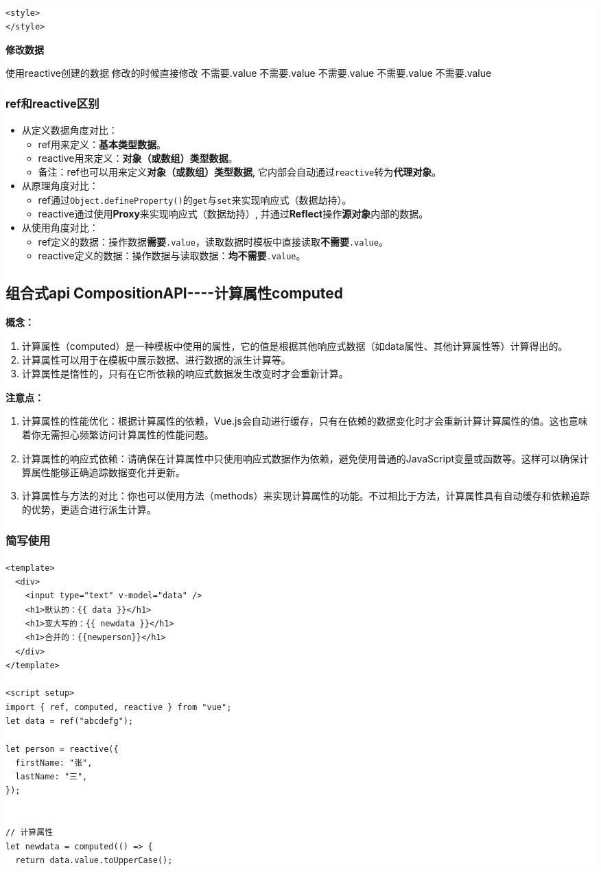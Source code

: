 ```vue
<style>
</style>
```

**修改数据**

使用reactive创建的数据 修改的时候直接修改 不需要.value 不需要.value 不需要.value 不需要.value 不需要.value







### ref和reactive区别

- 从定义数据角度对比：
  - ref用来定义：**基本类型数据**。
  - reactive用来定义：**对象（或数组）类型数据**。
  - 备注：ref也可以用来定义**对象（或数组）类型数据**, 它内部会自动通过`reactive`转为**代理对象**。
- 从原理角度对比：
  - ref通过`Object.defineProperty()`的`get`与`set`来实现响应式（数据劫持）。
  - reactive通过使用**Proxy**来实现响应式（数据劫持）, 并通过**Reflect**操作**源对象**内部的数据。
- 从使用角度对比：
  - ref定义的数据：操作数据**需要**`.value`，读取数据时模板中直接读取**不需要**`.value`。
  - reactive定义的数据：操作数据与读取数据：**均不需要**`.value`。

## 组合式api CompositionAPI----计算属性computed

**概念：**

1. 计算属性（computed）是一种模板中使用的属性，它的值是根据其他响应式数据（如data属性、其他计算属性等）计算得出的。
2. 计算属性可以用于在模板中展示数据、进行数据的派生计算等。
3. 计算属性是惰性的，只有在它所依赖的响应式数据发生改变时才会重新计算。

**注意点：**

1. 计算属性的性能优化：根据计算属性的依赖，Vue.js会自动进行缓存，只有在依赖的数据变化时才会重新计算计算属性的值。这也意味着你无需担心频繁访问计算属性的性能问题。

2. 计算属性的响应式依赖：请确保在计算属性中只使用响应式数据作为依赖，避免使用普通的JavaScript变量或函数等。这样可以确保计算属性能够正确追踪数据变化并更新。

3. 计算属性与方法的对比：你也可以使用方法（methods）来实现计算属性的功能。不过相比于方法，计算属性具有自动缓存和依赖追踪的优势，更适合进行派生计算。



### 简写使用

````vue
<template>
  <div>
    <input type="text" v-model="data" />
    <h1>默认的：{{ data }}</h1>
    <h1>变大写的：{{ newdata }}</h1>
    <h1>合并的：{{newperson}}</h1>
  </div>
</template>

<script setup>
import { ref, computed, reactive } from "vue";
let data = ref("abcdefg");

let person = reactive({
  firstName: "张",
  lastName: "三",
});
 

// 计算属性
let newdata = computed(() => {
  return data.value.toUpperCase();
````